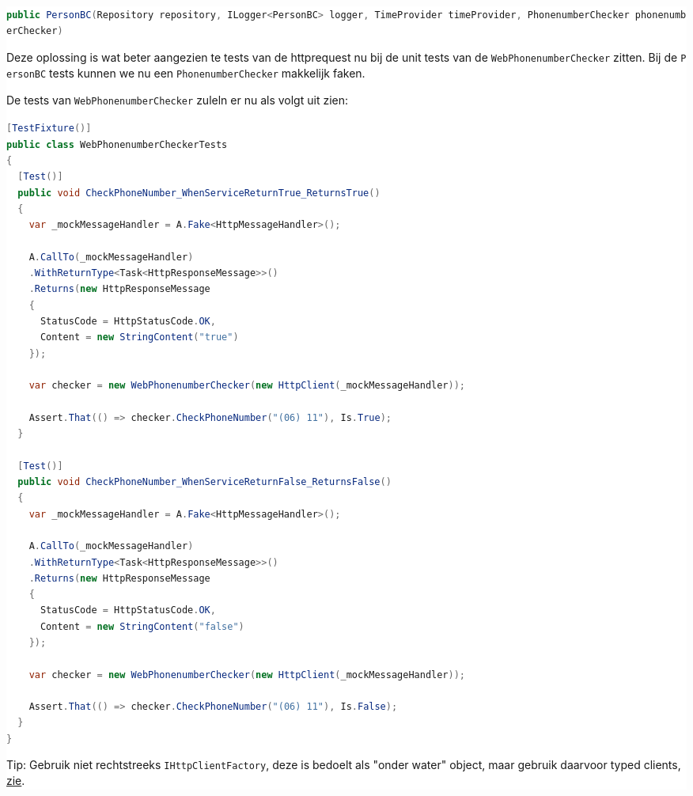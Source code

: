 ```csharp
public PersonBC(Repository repository, ILogger<PersonBC> logger, TimeProvider timeProvider, PhonenumberChecker phonenumberChecker)
```

Deze oplossing is wat beter aangezien te tests van de httprequest nu bij de unit tests van de `WebPhonenumberChecker` zitten. Bij de `PersonBC` tests kunnen we nu een `PhonenumberChecker` makkelijk faken.

De tests van `WebPhonenumberChecker` zuleln er nu als volgt uit zien:

```csharp
[TestFixture()]
public class WebPhonenumberCheckerTests
{
  [Test()]
  public void CheckPhoneNumber_WhenServiceReturnTrue_ReturnsTrue()
  {
    var _mockMessageHandler = A.Fake<HttpMessageHandler>();

    A.CallTo(_mockMessageHandler)
    .WithReturnType<Task<HttpResponseMessage>>()
    .Returns(new HttpResponseMessage
    {
      StatusCode = HttpStatusCode.OK,
      Content = new StringContent("true")
    });

    var checker = new WebPhonenumberChecker(new HttpClient(_mockMessageHandler));

    Assert.That(() => checker.CheckPhoneNumber("(06) 11"), Is.True);
  }

  [Test()]
  public void CheckPhoneNumber_WhenServiceReturnFalse_ReturnsFalse()
  {
    var _mockMessageHandler = A.Fake<HttpMessageHandler>();

    A.CallTo(_mockMessageHandler)
    .WithReturnType<Task<HttpResponseMessage>>()
    .Returns(new HttpResponseMessage
    {
      StatusCode = HttpStatusCode.OK,
      Content = new StringContent("false")
    });

    var checker = new WebPhonenumberChecker(new HttpClient(_mockMessageHandler));

    Assert.That(() => checker.CheckPhoneNumber("(06) 11"), Is.False);
  }
}
```

Tip: Gebruik niet rechtstreeks `IHttpClientFactory`, deze is bedoelt als "onder water" object, maar gebruik daarvoor typed clients, [zie](https://www.milanjovanovic.tech/blog/the-right-way-to-use-httpclient-in-dotnet).
